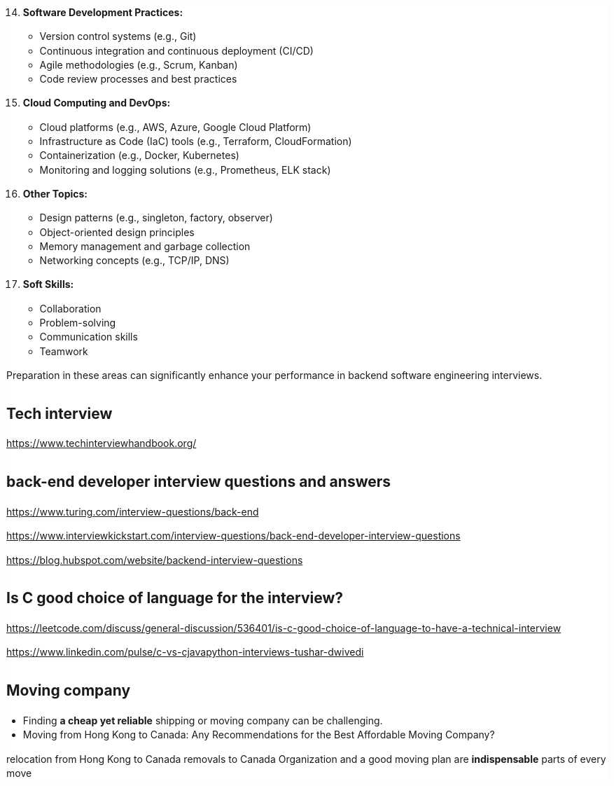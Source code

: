 14. **Software Development Practices:**
    - Version control systems (e.g., Git)
    - Continuous integration and continuous deployment (CI/CD)
    - Agile methodologies (e.g., Scrum, Kanban)
    - Code review processes and best practices

15. **Cloud Computing and DevOps:**
    - Cloud platforms (e.g., AWS, Azure, Google Cloud Platform)
    - Infrastructure as Code (IaC) tools (e.g., Terraform, CloudFormation)
    - Containerization (e.g., Docker, Kubernetes)
    - Monitoring and logging solutions (e.g., Prometheus, ELK stack)

16. **Other Topics:**
    - Design patterns (e.g., singleton, factory, observer)
    - Object-oriented design principles
    - Memory management and garbage collection
    - Networking concepts (e.g., TCP/IP, DNS)

17. **Soft Skills:**
    - Collaboration
    - Problem-solving
    - Communication skills
    - Teamwork

Preparation in these areas can significantly enhance your performance in backend software engineering interviews.

## Tech interview

https://www.techinterviewhandbook.org/

## back-end developer interview questions and answers 

https://www.turing.com/interview-questions/back-end

https://www.interviewkickstart.com/interview-questions/back-end-developer-interview-questions

https://blog.hubspot.com/website/backend-interview-questions

## Is C good choice of language for the interview?

https://leetcode.com/discuss/general-discussion/536401/is-c-good-choice-of-language-to-have-a-technical-interview

https://www.linkedin.com/pulse/c-vs-cjavapython-interviews-tushar-dwivedi


## Moving company
- Finding **a cheap yet reliable** shipping or moving company can be challenging.
- Moving from Hong Kong to Canada: Any Recommendations for the Best Affordable Moving Company?

relocation from Hong Kong to Canada
removals to Canada
Organization and a good moving plan are **indispensable** parts of every move
